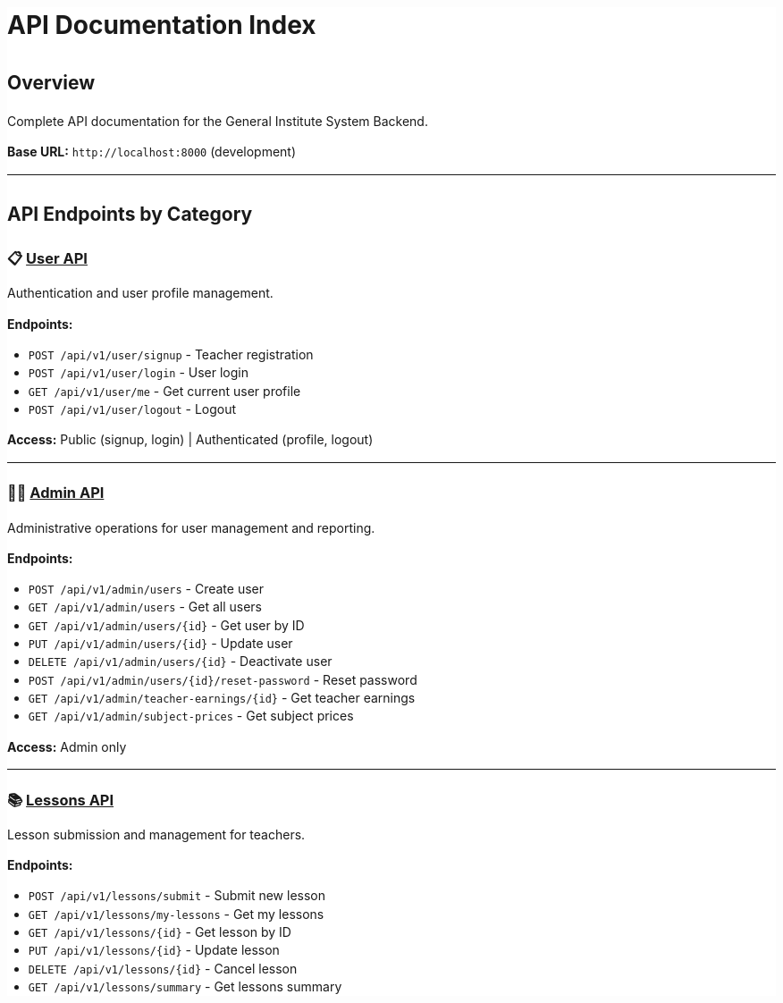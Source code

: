 # API Documentation Index

## Overview
Complete API documentation for the General Institute System Backend.

**Base URL:** `http://localhost:8000` (development)

---

## API Endpoints by Category

### 📋 [User API](./API_USER.md)
Authentication and user profile management.

**Endpoints:**
- `POST /api/v1/user/signup` - Teacher registration
- `POST /api/v1/user/login` - User login
- `GET /api/v1/user/me` - Get current user profile
- `POST /api/v1/user/logout` - Logout

**Access:** Public (signup, login) | Authenticated (profile, logout)

---

### 👨‍💼 [Admin API](./API_ADMIN.md)
Administrative operations for user management and reporting.

**Endpoints:**
- `POST /api/v1/admin/users` - Create user
- `GET /api/v1/admin/users` - Get all users
- `GET /api/v1/admin/users/{id}` - Get user by ID
- `PUT /api/v1/admin/users/{id}` - Update user
- `DELETE /api/v1/admin/users/{id}` - Deactivate user
- `POST /api/v1/admin/users/{id}/reset-password` - Reset password
- `GET /api/v1/admin/teacher-earnings/{id}` - Get teacher earnings
- `GET /api/v1/admin/subject-prices` - Get subject prices

**Access:** Admin only

---

### 📚 [Lessons API](./API_LESSONS.md)
Lesson submission and management for teachers.

**Endpoints:**
- `POST /api/v1/lessons/submit` - Submit new lesson
- `GET /api/v1/lessons/my-lessons` - Get my lessons
- `GET /api/v1/lessons/{id}` - Get lesson by ID
- `PUT /api/v1/lessons/{id}` - Update lesson
- `DELETE /api/v1/lessons/{id}` - Cancel lesson
- `GET /api/v1/lessons/summary` - Get lessons summary
